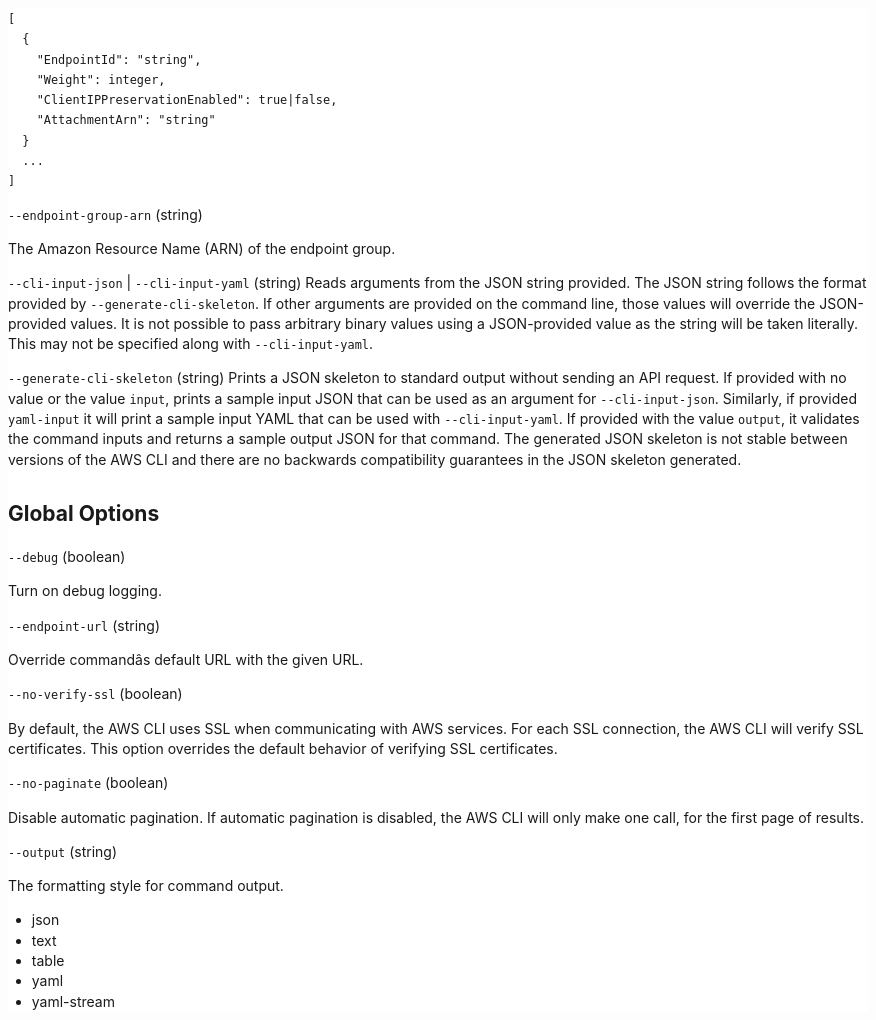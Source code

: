 ```
[
  {
    "EndpointId": "string",
    "Weight": integer,
    "ClientIPPreservationEnabled": true|false,
    "AttachmentArn": "string"
  }
  ...
]
```

`--endpoint-group-arn` (string)

The Amazon Resource Name (ARN) of the endpoint group.

`--cli-input-json` | `--cli-input-yaml` (string)
Reads arguments from the JSON string provided. The JSON string follows the format provided by `--generate-cli-skeleton`. If other arguments are provided on the command line, those values will override the JSON-provided values. It is not possible to pass arbitrary binary values using a JSON-provided value as the string will be taken literally. This may not be specified along with `--cli-input-yaml`.

`--generate-cli-skeleton` (string)
Prints a JSON skeleton to standard output without sending an API request. If provided with no value or the value `input`, prints a sample input JSON that can be used as an argument for `--cli-input-json`. Similarly, if provided `yaml-input` it will print a sample input YAML that can be used with `--cli-input-yaml`. If provided with the value `output`, it validates the command inputs and returns a sample output JSON for that command. The generated JSON skeleton is not stable between versions of the AWS CLI and there are no backwards compatibility guarantees in the JSON skeleton generated.

## Global Options

`--debug` (boolean)

Turn on debug logging.

`--endpoint-url` (string)

Override commandâs default URL with the given URL.

`--no-verify-ssl` (boolean)

By default, the AWS CLI uses SSL when communicating with AWS services. For each SSL connection, the AWS CLI will verify SSL certificates. This option overrides the default behavior of verifying SSL certificates.

`--no-paginate` (boolean)

Disable automatic pagination. If automatic pagination is disabled, the AWS CLI will only make one call, for the first page of results.

`--output` (string)

The formatting style for command output.

- json
- text
- table
- yaml
- yaml-stream
